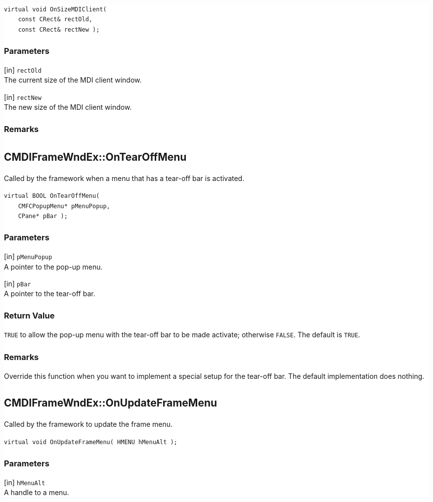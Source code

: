 ```  
virtual void OnSizeMDIClient(  
    const CRect& rectOld,  
    const CRect& rectNew );  
```  
  
### Parameters  
 [in] `rectOld`  
 The current size of the MDI client window.  
  
 [in] `rectNew`  
 The new size of the MDI client window.  
  
### Remarks  
  
##  <a name="cmdiframewndex__ontearoffmenu"></a>  CMDIFrameWndEx::OnTearOffMenu  
 Called by the framework when a menu that has a tear-off bar is activated.  
  
```  
virtual BOOL OnTearOffMenu(  
    CMFCPopupMenu* pMenuPopup,  
    CPane* pBar );  
```  
  
### Parameters  
 [in] `pMenuPopup`  
 A pointer to the pop-up menu.  
  
 [in] `pBar`  
 A pointer to the tear-off bar.  
  
### Return Value  
 `TRUE` to allow the pop-up menu with the tear-off bar to be made activate; otherwise `FALSE`. The default is `TRUE`.  
  
### Remarks  
 Override this function when you want to implement a special setup for the tear-off bar. The default implementation does nothing.  
  
##  <a name="cmdiframewndex__onupdateframemenu"></a>  CMDIFrameWndEx::OnUpdateFrameMenu  
 Called by the framework to update the frame menu.  
  
```  
virtual void OnUpdateFrameMenu( HMENU hMenuAlt );  
```  
  
### Parameters  
 [in] `hMenuAlt`  
 A handle to a menu.  
  